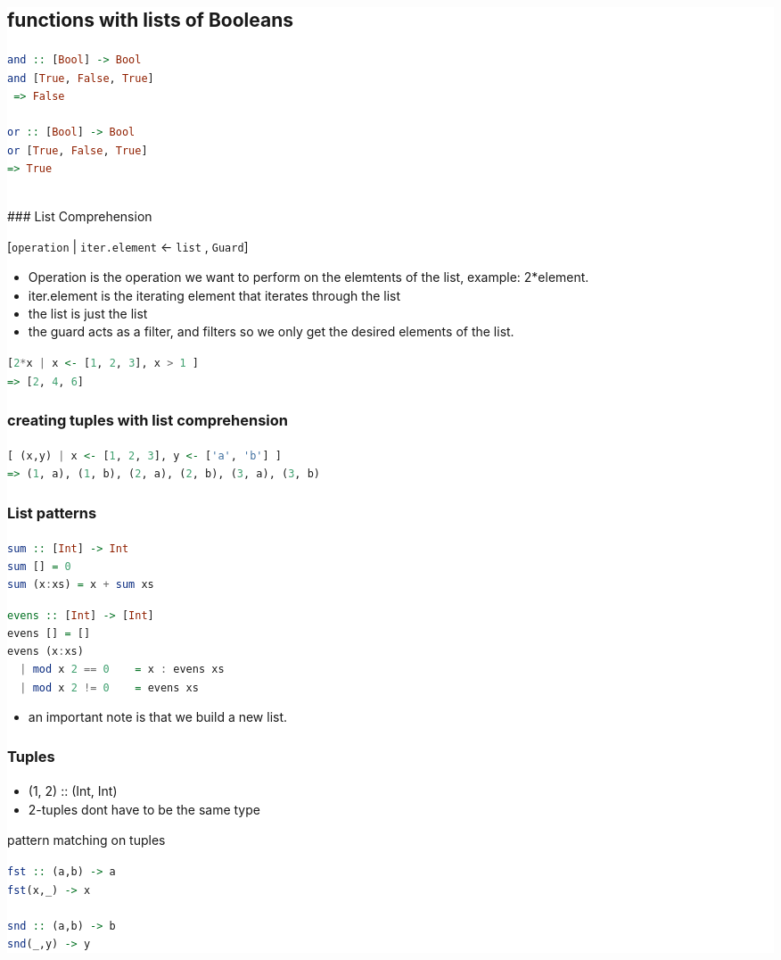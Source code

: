 ## functions with lists of Booleans
```haskell
and :: [Bool] -> Bool
and [True, False, True]
 => False

or :: [Bool] -> Bool
or [True, False, True]
=> True
```

<br>
### List Comprehension

[`operation` | `iter.element` <- `list` , `Guard`]

- Operation is the operation we want to perform on the elemtents of the list, example: 2*element.
- iter.element is the iterating element that iterates through the list
- the list is just the list
- the guard acts as a filter, and filters so we only get the desired elements of the list.
  
```haskell
[2*x | x <- [1, 2, 3], x > 1 ] 
=> [2, 4, 6]
```


### creating tuples with list comprehension
```haskell
[ (x,y) | x <- [1, 2, 3], y <- ['a', 'b'] ]
=> (1, a), (1, b), (2, a), (2, b), (3, a), (3, b)
```

### List patterns
```haskell
sum :: [Int] -> Int
sum [] = 0
sum (x:xs) = x + sum xs
```

```haskell
evens :: [Int] -> [Int]
evens [] = []
evens (x:xs)
  | mod x 2 == 0    = x : evens xs
  | mod x 2 != 0    = evens xs
```
- an important note is that we build a new list.

### Tuples
- (1, 2) :: (Int, Int)
- 2-tuples dont have to be the same type

pattern matching on tuples
```haskell
fst :: (a,b) -> a
fst(x,_) -> x

snd :: (a,b) -> b
snd(_,y) -> y
```
